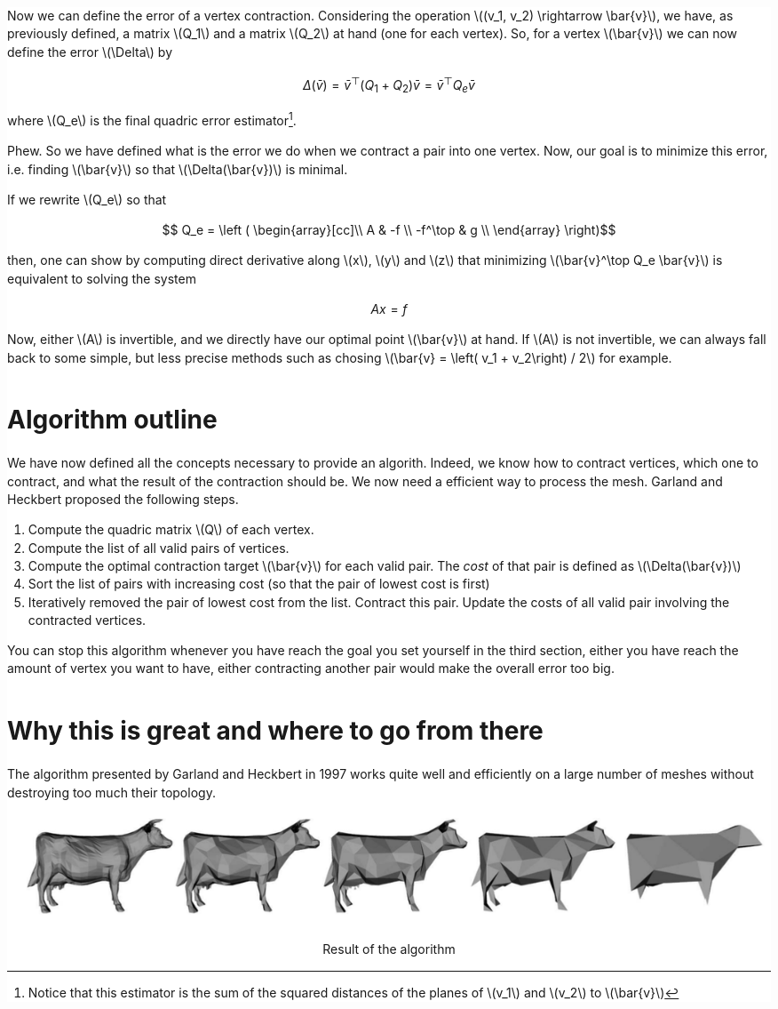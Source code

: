 
Now we can define the error of a vertex contraction. Considering the operation \\((v_1, v_2) \rightarrow \bar{v}\\), we have, as previously defined, a matrix \\(Q_1\\) and a matrix \\(Q_2\\) at hand (one for each vertex). So, for a vertex \\(\bar{v}\\) we can now define the error \\(\Delta\\) by

$$\Delta(\bar{v}) = \bar{v}^\top \left( Q_1 + Q_2 \right) \bar{v} = \bar{v}^\top Q_e \bar{v}$$

where \\(Q_e\\) is the final quadric error estimator[^4].

Phew. So we have defined what is the error we do when we contract a pair into one vertex. Now, our goal is to minimize this error, i.e. finding \\(\bar{v}\\) so that \\(\Delta(\bar{v})\\) is minimal.

If we rewrite \\(Q_e\\) so that

$$ Q_e = \left ( 
\begin{array}[cc]\\
A & -f \\
-f^\top & g \\
\end{array}
\right)$$

then, one can show by computing direct derivative along \\(x\\), \\(y\\) and \\(z\\) that minimizing \\(\bar{v}^\top Q_e \bar{v}\\) is equivalent to solving the system

$$ Ax = f$$

Now, either \\(A\\) is invertible, and we directly have our optimal point \\(\bar{v}\\) at hand. If \\(A\\) is not invertible, we can always fall back to some simple, but less precise methods such as chosing \\(\bar{v} = \left( v_1 + v_2\right) / 2\\) for example.

# Algorithm outline

We have now defined all the concepts necessary to provide an algorith. Indeed, we know how to contract vertices, which one to contract, and what the result of the contraction should be. We now need a efficient way to process the mesh. Garland and Heckbert proposed the following steps.

1. Compute the quadric matrix \\(Q\\) of each vertex.
2. Compute the list of all valid pairs of vertices.
3. Compute the optimal contraction target \\(\bar{v}\\) for each valid pair. The *cost* of that pair is defined as \\(\Delta(\bar{v})\\)
4. Sort the list of pairs with increasing cost (so that the pair of lowest cost is first)
5. Iteratively removed the pair of lowest cost from the list. Contract this pair. Update the costs of all valid pair involving the contracted vertices.

You can stop this algorithm whenever you have reach the goal you set yourself in the third section, either you have reach the amount of vertex you want to have, either contracting another pair would make the overall error too big.

# Why this is great and where to go from there

The algorithm presented by Garland and Heckbert in 1997 works quite well and efficiently on a large number of meshes without destroying too much their topology.

![Result of algorithm](/images/mesh_simplification/cow_simplified.png)
<center>Result of the algorithm</center>


[1]: https://www.youtube.com/watch?v=SDS5gLSiLg0
[^1]: We can define more generally a mesh in the context of *algebraic topology* with the notion of *simplicial complex*. This theory is called *homology theory* and you might want to learn more about this by googling those terms if you have a strong mathematical background.
[^2]: Faces in the mesh are not always triangles. They can be quads for examples. Triangles are widly used however.
[^3]: For more details, you can refer to the original article. Fully explaining the topology issues at stake here is out of the scope of this article.
[^4]: Notice that this estimator is the sum of the squared distances of the planes of \\(v_1\\) and \\(v_2\\) to \\(\bar{v}\\)